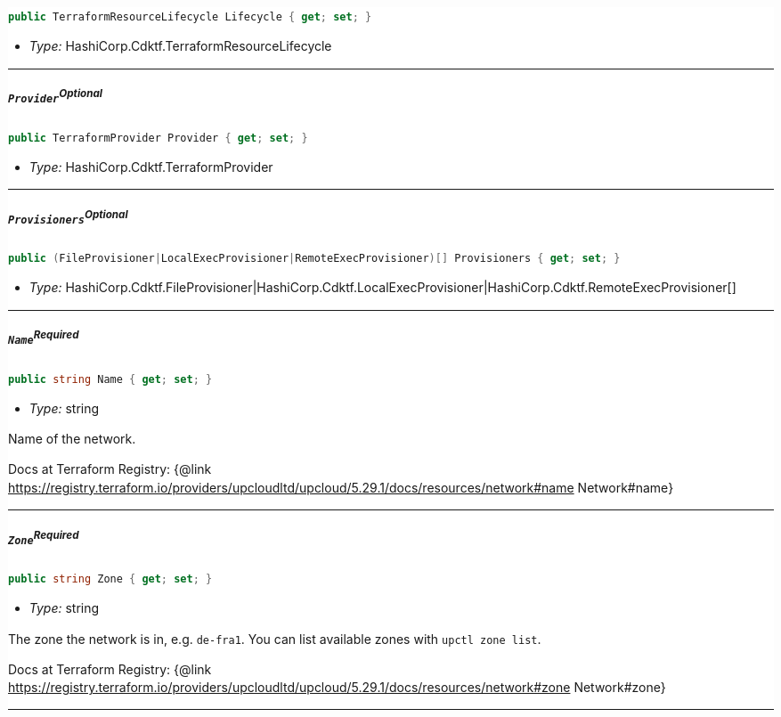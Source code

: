 ```csharp
public TerraformResourceLifecycle Lifecycle { get; set; }
```

- *Type:* HashiCorp.Cdktf.TerraformResourceLifecycle

---

##### `Provider`<sup>Optional</sup> <a name="Provider" id="@cdktf/provider-upcloud.network.NetworkConfig.property.provider"></a>

```csharp
public TerraformProvider Provider { get; set; }
```

- *Type:* HashiCorp.Cdktf.TerraformProvider

---

##### `Provisioners`<sup>Optional</sup> <a name="Provisioners" id="@cdktf/provider-upcloud.network.NetworkConfig.property.provisioners"></a>

```csharp
public (FileProvisioner|LocalExecProvisioner|RemoteExecProvisioner)[] Provisioners { get; set; }
```

- *Type:* HashiCorp.Cdktf.FileProvisioner|HashiCorp.Cdktf.LocalExecProvisioner|HashiCorp.Cdktf.RemoteExecProvisioner[]

---

##### `Name`<sup>Required</sup> <a name="Name" id="@cdktf/provider-upcloud.network.NetworkConfig.property.name"></a>

```csharp
public string Name { get; set; }
```

- *Type:* string

Name of the network.

Docs at Terraform Registry: {@link https://registry.terraform.io/providers/upcloudltd/upcloud/5.29.1/docs/resources/network#name Network#name}

---

##### `Zone`<sup>Required</sup> <a name="Zone" id="@cdktf/provider-upcloud.network.NetworkConfig.property.zone"></a>

```csharp
public string Zone { get; set; }
```

- *Type:* string

The zone the network is in, e.g. `de-fra1`. You can list available zones with `upctl zone list`.

Docs at Terraform Registry: {@link https://registry.terraform.io/providers/upcloudltd/upcloud/5.29.1/docs/resources/network#zone Network#zone}

---